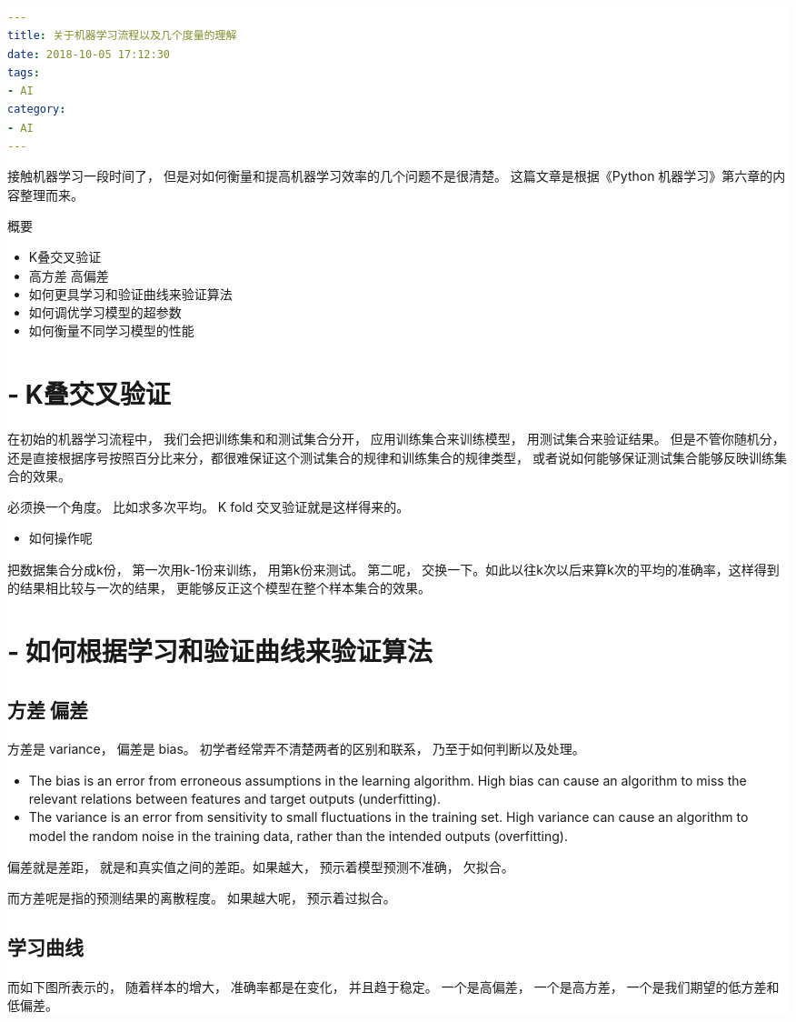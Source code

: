 ```yaml
---
title: 关于机器学习流程以及几个度量的理解
date: 2018-10-05 17:12:30
tags:
- AI
category:
- AI
---
```



接触机器学习一段时间了， 但是对如何衡量和提高机器学习效率的几个问题不是很清楚。 这篇文章是根据《Python 机器学习》第六章的内容整理而来。 


概要
- K叠交叉验证 
- 高方差 高偏差
- 如何更具学习和验证曲线来验证算法
- 如何调优学习模型的超参数
- 如何衡量不同学习模型的性能

# - K叠交叉验证 

在初始的机器学习流程中， 我们会把训练集和和测试集合分开， 应用训练集合来训练模型， 用测试集合来验证结果。 但是不管你随机分， 还是直接根据序号按照百分比来分，都很难保证这个测试集合的规律和训练集合的规律类型， 或者说如何能够保证测试集合能够反映训练集合的效果。

必须换一个角度。 比如求多次平均。 K fold 交叉验证就是这样得来的。 

- 如何操作呢

把数据集合分成k份， 第一次用k-1份来训练， 用第k份来测试。 第二呢， 交换一下。如此以往k次以后来算k次的平均的准确率，这样得到的结果相比较与一次的结果， 更能够反正这个模型在整个样本集合的效果。 


# - 如何根据学习和验证曲线来验证算法
## 方差 偏差 
方差是 variance， 偏差是 bias。 初学者经常弄不清楚两者的区别和联系， 乃至于如何判断以及处理。 

- The bias is an error from erroneous assumptions in the learning algorithm. High bias can cause an algorithm to miss the relevant relations between features and target outputs (underfitting).
- The variance is an error from sensitivity to small fluctuations in the training set. High variance can cause an algorithm to model the random noise in the training data, rather than the intended outputs (overfitting).

偏差就是差距， 就是和真实值之间的差距。如果越大， 预示着模型预测不准确， 欠拟合。 

而方差呢是指的预测结果的离散程度。 如果越大呢， 预示着过拟合。 


## 学习曲线
而如下图所表示的， 随着样本的增大， 准确率都是在变化， 并且趋于稳定。 一个是高偏差， 一个是高方差， 一个是我们期望的低方差和低偏差。 
